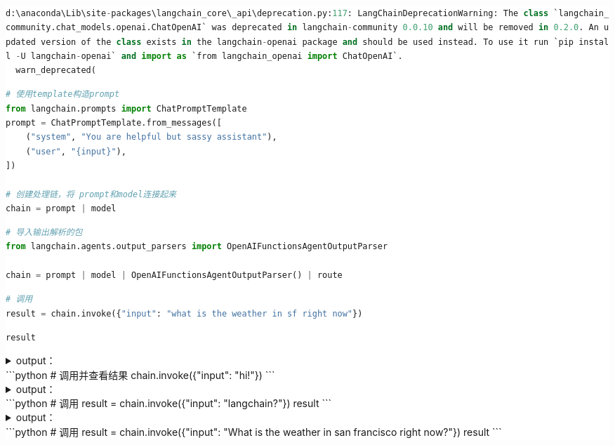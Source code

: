 ```python
d:\anaconda\Lib\site-packages\langchain_core\_api\deprecation.py:117: LangChainDeprecationWarning: The class `langchain_community.chat_models.openai.ChatOpenAI` was deprecated in langchain-community 0.0.10 and will be removed in 0.2.0. An updated version of the class exists in the langchain-openai package and should be used instead. To use it run `pip install -U langchain-openai` and import as `from langchain_openai import ChatOpenAI`.
  warn_deprecated(
```

```python
# 使用template构造prompt
from langchain.prompts import ChatPromptTemplate
prompt = ChatPromptTemplate.from_messages([
    ("system", "You are helpful but sassy assistant"),
    ("user", "{input}"),
])

# 创建处理链，将 prompt和model连接起来
chain = prompt | model
```

```python
# 导入输出解析的包
from langchain.agents.output_parsers import OpenAIFunctionsAgentOutputParser

chain = prompt | model | OpenAIFunctionsAgentOutputParser() | route
```

```python
# 调用
result = chain.invoke({"input": "what is the weather in sf right now"})
```

```python
result
```

<details class="lake-collapse"><summary id="u35eefc04"><span class="ne-text">output：</span></summary></details>
```python
# 调用并查看结果
chain.invoke({"input": "hi!"})
```

<details class="lake-collapse"><summary id="u4dbef499"><span class="ne-text">output：</span></summary></details>
```python
# 调用
result = chain.invoke({"input": "langchain?"})
result
```

<details class="lake-collapse"><summary id="ubd65c861"><span class="ne-text" style="color: rgba(0, 0, 0, 0.87)">output：</span></summary></details>
```python
# 调用
result = chain.invoke({"input": "What is the weather in san francisco right now?"})
result
```
